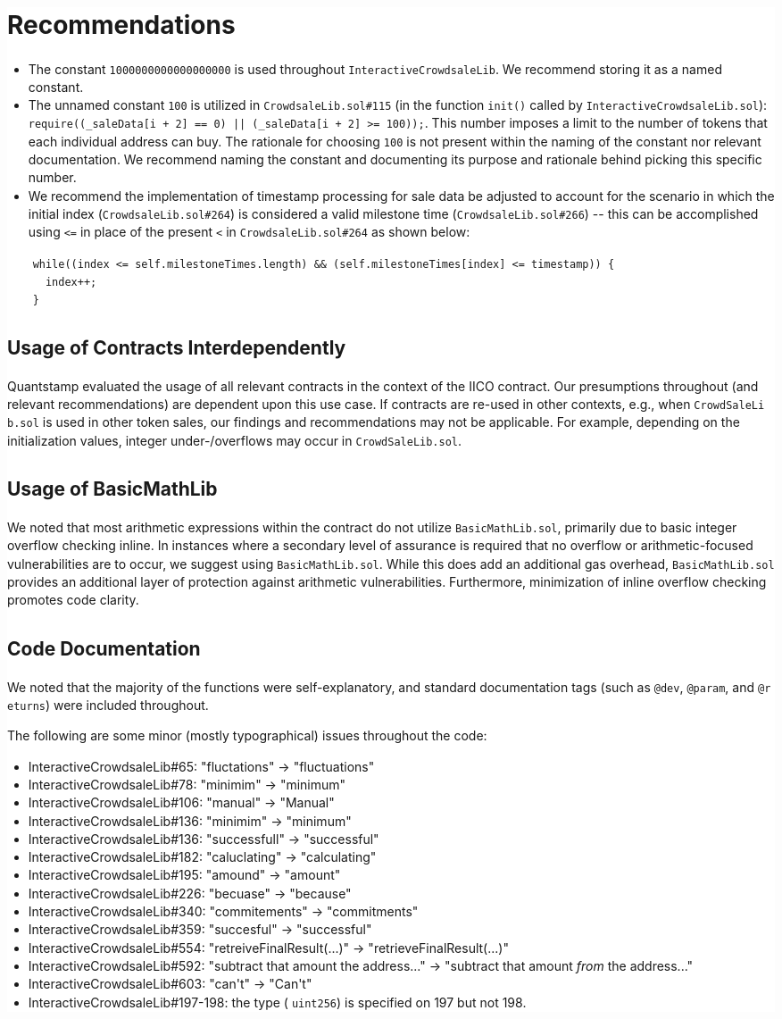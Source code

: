 # Recommendations

* The constant `1000000000000000000` is used throughout `InteractiveCrowdsaleLib`. We recommend storing it as a named constant.
* The unnamed constant `100` is utilized in `CrowdsaleLib.sol#115` (in the function `init()` called by `InteractiveCrowdsaleLib.sol`): `require((_saleData[i + 2] == 0) || (_saleData[i + 2] >= 100));`. This number imposes a limit to the number of tokens that each individual address can buy. The rationale for choosing `100` is not present within the naming of the constant nor relevant documentation. We recommend naming the constant and documenting its purpose and rationale behind picking this specific number.
* We recommend the implementation of timestamp processing for sale data be adjusted to account for the scenario in which the initial index (`CrowdsaleLib.sol#264`) is considered a valid milestone time (`CrowdsaleLib.sol#266`) -- this can be accomplished using `<=` in place of the present `<` in `CrowdsaleLib.sol#264` as shown below:

```
    while((index <= self.milestoneTimes.length) && (self.milestoneTimes[index] <= timestamp)) {
      index++;
    }
```



## Usage of Contracts Interdependently 

Quantstamp evaluated the usage of all relevant contracts in the context of the IICO contract. Our presumptions throughout (and relevant recommendations) are dependent upon this use case. If contracts are re-used in other contexts, e.g., when `CrowdSaleLib.sol` is used in other token sales, our findings and recommendations may not be applicable. For example, depending on the initialization values, integer under-/overflows may occur in `CrowdSaleLib.sol`.

## Usage of BasicMathLib

We noted that most arithmetic expressions within the contract do not utilize `BasicMathLib.sol`, primarily due to basic integer overflow checking inline. In instances where a secondary level of assurance is required that no overflow or arithmetic-focused vulnerabilities are to occur, we suggest using `BasicMathLib.sol`. While this does add an additional gas overhead, `BasicMathLib.sol` provides an additional layer of protection against arithmetic vulnerabilities.  Furthermore, minimization of inline overflow checking promotes code clarity.

## Code Documentation

We noted that the majority of the functions were self-explanatory, and standard documentation tags (such as `@dev`, `@param`, and `@returns`) were included throughout.

The following are some minor (mostly typographical) issues throughout the code:

* InteractiveCrowdsaleLib#65:  "fluctations" -> "fluctuations"
* InteractiveCrowdsaleLib#78:  "minimim" -> "minimum"
* InteractiveCrowdsaleLib#106: "manual" -> "Manual"
* InteractiveCrowdsaleLib#136: "minimim" -> "minimum"
* InteractiveCrowdsaleLib#136: "successfull" -> "successful"
* InteractiveCrowdsaleLib#182: "caluclating" -> "calculating"
* InteractiveCrowdsaleLib#195: "amound" -> "amount"
* InteractiveCrowdsaleLib#226: "becuase" -> "because"
* InteractiveCrowdsaleLib#340: "commitements" -> "commitments"
* InteractiveCrowdsaleLib#359: "succesful" -> "successful"
* InteractiveCrowdsaleLib#554: "retreiveFinalResult(...)" -> "retrieveFinalResult(...)"
* InteractiveCrowdsaleLib#592: "subtract that amount the address..." -> "subtract that amount *from* the address..."
* InteractiveCrowdsaleLib#603: "can't" -> "Can't"
* InteractiveCrowdsaleLib#197-198: the type ( `uint256`) is specified on 197 but not 198.
